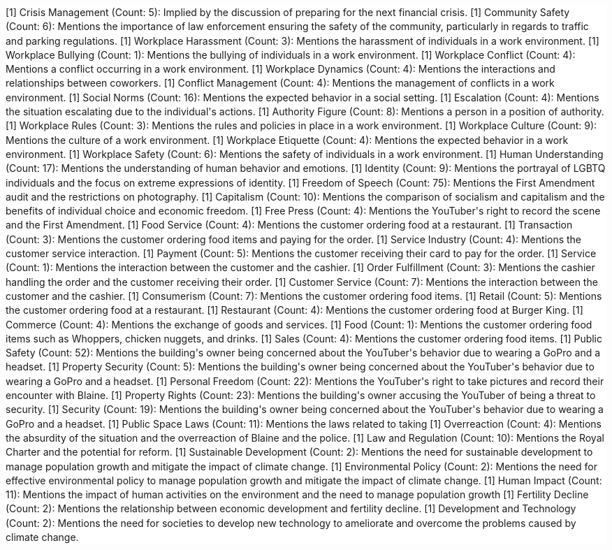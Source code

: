 [1] Crisis Management (Count: 5): Implied by the discussion of preparing for the next financial crisis.
[1] Community Safety (Count: 6): Mentions the importance of law enforcement ensuring the safety of the community, particularly in regards to traffic and parking regulations.
[1] Workplace Harassment (Count: 3): Mentions the harassment of individuals in a work environment.
[1] Workplace Bullying (Count: 1): Mentions the bullying of individuals in a work environment.
[1] Workplace Conflict (Count: 4): Mentions a conflict occurring in a work environment.
[1] Workplace Dynamics (Count: 4): Mentions the interactions and relationships between coworkers.
[1] Conflict Management (Count: 4): Mentions the management of conflicts in a work environment.
[1] Social Norms (Count: 16): Mentions the expected behavior in a social setting.
[1] Escalation (Count: 4): Mentions the situation escalating due to the individual's actions.
[1] Authority Figure (Count: 8): Mentions a person in a position of authority.
[1] Workplace Rules (Count: 3): Mentions the rules and policies in place in a work environment.
[1] Workplace Culture (Count: 9): Mentions the culture of a work environment.
[1] Workplace Etiquette (Count: 4): Mentions the expected behavior in a work environment.
[1] Workplace Safety (Count: 6): Mentions the safety of individuals in a work environment.
[1] Human Understanding (Count: 17): Mentions the understanding of human behavior and emotions.
[1] Identity (Count: 9): Mentions the portrayal of LGBTQ individuals and the focus on extreme expressions of identity.
[1] Freedom of Speech (Count: 75): Mentions the First Amendment audit and the restrictions on photography.
[1] Capitalism (Count: 10): Mentions the comparison of socialism and capitalism and the benefits of individual choice and economic freedom.
[1] Free Press (Count: 4): Mentions the YouTuber's right to record the scene and the First Amendment.
[1] Food Service (Count: 4): Mentions the customer ordering food at a restaurant.
[1] Transaction (Count: 3): Mentions the customer ordering food items and paying for the order.
[1] Service Industry (Count: 4): Mentions the customer service interaction.
[1] Payment (Count: 5): Mentions the customer receiving their card to pay for the order.
[1] Service (Count: 1): Mentions the interaction between the customer and the cashier.
[1] Order Fulfillment (Count: 3): Mentions the cashier handling the order and the customer receiving their order.
[1] Customer Service (Count: 7): Mentions the interaction between the customer and the cashier.
[1] Consumerism (Count: 7): Mentions the customer ordering food items.
[1] Retail (Count: 5): Mentions the customer ordering food at a restaurant.
[1] Restaurant (Count: 4): Mentions the customer ordering food at Burger King.
[1] Commerce (Count: 4): Mentions the exchange of goods and services.
[1] Food (Count: 1): Mentions the customer ordering food items such as Whoppers, chicken nuggets, and drinks.
[1] Sales (Count: 4): Mentions the customer ordering food items.
[1] Public Safety (Count: 52): Mentions the building's owner being concerned about the YouTuber's behavior due to wearing a GoPro and a headset.
[1] Property Security (Count: 5): Mentions the building's owner being concerned about the YouTuber's behavior due to wearing a GoPro and a headset.
[1] Personal Freedom (Count: 22): Mentions the YouTuber's right to take pictures and record their encounter with Blaine.
[1] Property Rights (Count: 23): Mentions the building's owner accusing the YouTuber of being a threat to security.
[1] Security (Count: 19): Mentions the building's owner being concerned about the YouTuber's behavior due to wearing a GoPro and a headset.
[1] Public Space Laws (Count: 11): Mentions the laws related to taking
[1] Overreaction (Count: 4): Mentions the absurdity of the situation and the overreaction of Blaine and the police.
[1] Law and Regulation (Count: 10): Mentions the Royal Charter and the potential for reform.
[1] Sustainable Development (Count: 2): Mentions the need for sustainable development to manage population growth and mitigate the impact of climate change.
[1] Environmental Policy (Count: 2): Mentions the need for effective environmental policy to manage population growth and mitigate the impact of climate change.
[1] Human Impact (Count: 11): Mentions the impact of human activities on the environment and the need to manage population growth
[1] Fertility Decline (Count: 2): Mentions the relationship between economic development and fertility decline.
[1] Development and Technology (Count: 2): Mentions the need for societies to develop new technology to ameliorate and overcome the problems caused by climate change.